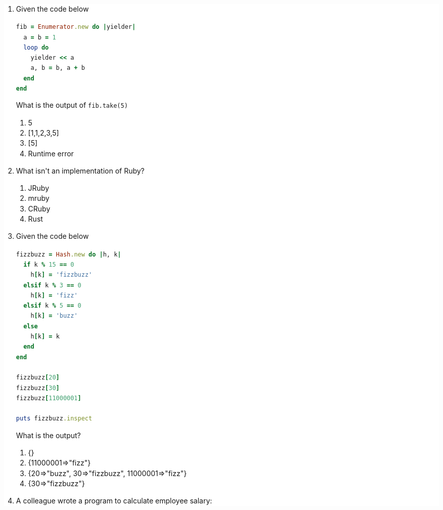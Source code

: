 1. Given the code below

    ```ruby
    fib = Enumerator.new do |yielder|
      a = b = 1
      loop do
        yielder << a
        a, b = b, a + b
      end
    end
    
    ```

    What is the output of `fib.take(5)`

    1. 5
    1. [1,1,2,3,5]
    1. [5]
    1. Runtime error

1. What isn't an implementation of Ruby? 
  
    1. JRuby
    1. mruby
    1. CRuby
    1. Rust

1. Given the code below

    ```ruby
    fizzbuzz = Hash.new do |h, k|
      if k % 15 == 0
        h[k] = 'fizzbuzz'
      elsif k % 3 == 0
        h[k] = 'fizz'
      elsif k % 5 == 0
        h[k] = 'buzz'
      else
        h[k] = k
      end
    end

    fizzbuzz[20]
    fizzbuzz[30]
    fizzbuzz[11000001]

    puts fizzbuzz.inspect
    ```

    What is the output?

    1. {}
    1. {11000001=>"fizz"}
    1. {20=>"buzz", 30=>"fizzbuzz", 11000001=>"fizz"}
    1. {30=>"fizzbuzz"}

1. A colleague wrote a program to calculate employee salary:
